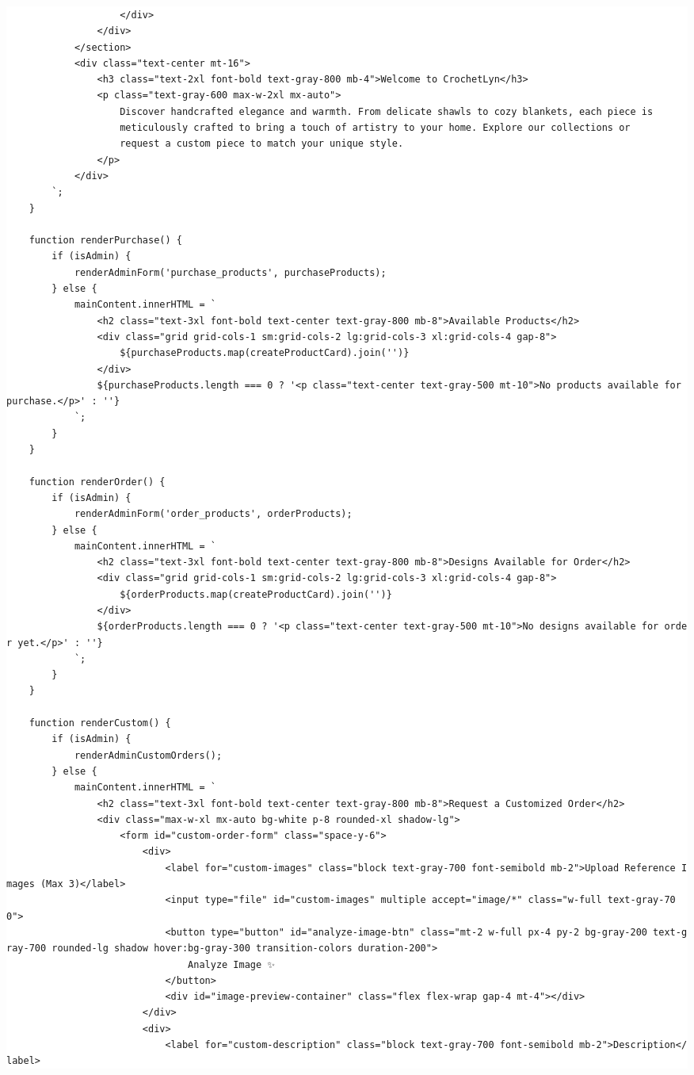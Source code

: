                         </div>
                    </div>
                </section>
                <div class="text-center mt-16">
                    <h3 class="text-2xl font-bold text-gray-800 mb-4">Welcome to CrochetLyn</h3>
                    <p class="text-gray-600 max-w-2xl mx-auto">
                        Discover handcrafted elegance and warmth. From delicate shawls to cozy blankets, each piece is
                        meticulously crafted to bring a touch of artistry to your home. Explore our collections or
                        request a custom piece to match your unique style.
                    </p>
                </div>
            `;
        }

        function renderPurchase() {
            if (isAdmin) {
                renderAdminForm('purchase_products', purchaseProducts);
            } else {
                mainContent.innerHTML = `
                    <h2 class="text-3xl font-bold text-center text-gray-800 mb-8">Available Products</h2>
                    <div class="grid grid-cols-1 sm:grid-cols-2 lg:grid-cols-3 xl:grid-cols-4 gap-8">
                        ${purchaseProducts.map(createProductCard).join('')}
                    </div>
                    ${purchaseProducts.length === 0 ? '<p class="text-center text-gray-500 mt-10">No products available for purchase.</p>' : ''}
                `;
            }
        }

        function renderOrder() {
            if (isAdmin) {
                renderAdminForm('order_products', orderProducts);
            } else {
                mainContent.innerHTML = `
                    <h2 class="text-3xl font-bold text-center text-gray-800 mb-8">Designs Available for Order</h2>
                    <div class="grid grid-cols-1 sm:grid-cols-2 lg:grid-cols-3 xl:grid-cols-4 gap-8">
                        ${orderProducts.map(createProductCard).join('')}
                    </div>
                    ${orderProducts.length === 0 ? '<p class="text-center text-gray-500 mt-10">No designs available for order yet.</p>' : ''}
                `;
            }
        }

        function renderCustom() {
            if (isAdmin) {
                renderAdminCustomOrders();
            } else {
                mainContent.innerHTML = `
                    <h2 class="text-3xl font-bold text-center text-gray-800 mb-8">Request a Customized Order</h2>
                    <div class="max-w-xl mx-auto bg-white p-8 rounded-xl shadow-lg">
                        <form id="custom-order-form" class="space-y-6">
                            <div>
                                <label for="custom-images" class="block text-gray-700 font-semibold mb-2">Upload Reference Images (Max 3)</label>
                                <input type="file" id="custom-images" multiple accept="image/*" class="w-full text-gray-700">
                                <button type="button" id="analyze-image-btn" class="mt-2 w-full px-4 py-2 bg-gray-200 text-gray-700 rounded-lg shadow hover:bg-gray-300 transition-colors duration-200">
                                    Analyze Image ✨
                                </button>
                                <div id="image-preview-container" class="flex flex-wrap gap-4 mt-4"></div>
                            </div>
                            <div>
                                <label for="custom-description" class="block text-gray-700 font-semibold mb-2">Description</label>